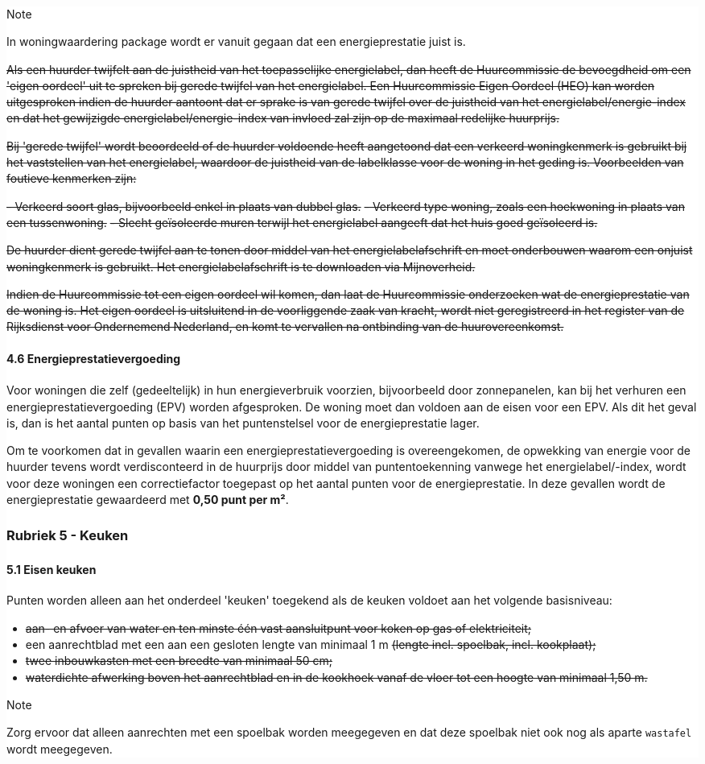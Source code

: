 > [!NOTE]
> In woningwaardering package wordt er vanuit gegaan dat een energieprestatie juist is.


~~Als een huurder twijfelt aan de juistheid van het toepasselijke energielabel, dan heeft de Huurcommissie de bevoegdheid om een 'eigen oordeel' uit te spreken bij gerede twijfel van het energielabel. Een Huurcommissie Eigen Oordeel (HEO) kan worden uitgesproken indien de huurder aantoont dat er sprake is van gerede twijfel over de juistheid van het energielabel/energie-index en dat het gewijzigde energielabel/energie-index van invloed zal zijn op de maximaal redelijke huurprijs.~~

~~Bij 'gerede twijfel' wordt beoordeeld of de huurder voldoende heeft aangetoond dat een verkeerd woningkenmerk is gebruikt bij het vaststellen van het energielabel, waardoor de juistheid van de labelklasse voor de woning in het geding is. Voorbeelden van foutieve kenmerken zijn:~~

~~- Verkeerd soort glas, bijvoorbeeld enkel in plaats van dubbel glas.~~
~~- Verkeerd type woning, zoals een hoekwoning in plaats van een tussenwoning.~~
~~- Slecht geïsoleerde muren terwijl het energielabel aangeeft dat het huis goed geïsoleerd is.~~

~~De huurder dient gerede twijfel aan te tonen door middel van het energielabelafschrift en moet onderbouwen waarom een onjuist woningkenmerk is gebruikt. Het energielabelafschrift is te downloaden via Mijnoverheid.~~

~~Indien de Huurcommissie tot een eigen oordeel wil komen, dan laat de Huurcommissie onderzoeken wat de energieprestatie van de woning is. Het eigen oordeel is uitsluitend in de voorliggende zaak van kracht, wordt niet geregistreerd in het register van de Rijksdienst voor Ondernemend Nederland, en komt te vervallen na ontbinding van de huurovereenkomst.~~

#### 4.6 Energieprestatievergoeding

Voor woningen die zelf (gedeeltelijk) in hun energieverbruik voorzien, bijvoorbeeld door zonnepanelen, kan bij het verhuren een energieprestatievergoeding (EPV) worden afgesproken. De woning moet dan voldoen aan de eisen voor een EPV. Als dit het geval is, dan is het aantal punten op basis van het puntenstelsel voor de energieprestatie lager.

Om te voorkomen dat in gevallen waarin een energieprestatievergoeding is overeengekomen, de opwekking van energie voor de huurder tevens wordt verdisconteerd in de huurprijs door middel van puntentoekenning vanwege het energielabel/-index, wordt voor deze woningen een correctiefactor toegepast op het aantal punten voor de energieprestatie. In deze gevallen wordt de energieprestatie gewaardeerd met **0,50 punt per m²**.

### Rubriek 5 - Keuken

#### 5.1 Eisen keuken

Punten worden alleen aan het onderdeel 'keuken' toegekend als de keuken voldoet aan het volgende basisniveau:

- ~~aan- en afvoer van water en ten minste één vast aansluitpunt voor koken op gas of elektriciteit;~~
- een aanrechtblad met een aan een gesloten lengte van minimaal 1 m ~~(lengte incl. spoelbak, incl. kookplaat);~~
- ~~twee inbouwkasten met een breedte van minimaal 50 cm;~~
- ~~waterdichte afwerking boven het aanrechtblad en in de kookhoek vanaf de vloer tot een hoogte van minimaal 1,50 m.~~

> [!NOTE]
> Zorg ervoor dat alleen aanrechten met een spoelbak worden meegegeven en dat deze spoelbak niet ook nog als aparte `wastafel` wordt meegegeven.
